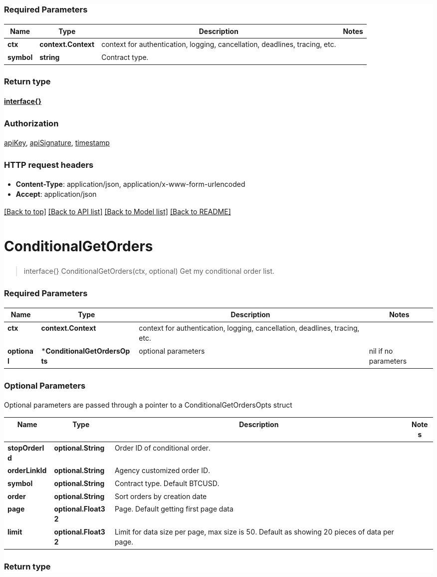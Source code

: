 ### Required Parameters

Name | Type | Description  | Notes
------------- | ------------- | ------------- | -------------
 **ctx** | **context.Context** | context for authentication, logging, cancellation, deadlines, tracing, etc.
  **symbol** | **string**| Contract type. | 

### Return type

[**interface{}**](interface{}.md)

### Authorization

[apiKey](../README.md#apiKey), [apiSignature](../README.md#apiSignature), [timestamp](../README.md#timestamp)

### HTTP request headers

 - **Content-Type**: application/json, application/x-www-form-urlencoded
 - **Accept**: application/json

[[Back to top]](#) [[Back to API list]](../README.md#documentation-for-api-endpoints) [[Back to Model list]](../README.md#documentation-for-models) [[Back to README]](../README.md)

# **ConditionalGetOrders**
> interface{} ConditionalGetOrders(ctx, optional)
Get my conditional order list.

### Required Parameters

Name | Type | Description  | Notes
------------- | ------------- | ------------- | -------------
 **ctx** | **context.Context** | context for authentication, logging, cancellation, deadlines, tracing, etc.
 **optional** | ***ConditionalGetOrdersOpts** | optional parameters | nil if no parameters

### Optional Parameters
Optional parameters are passed through a pointer to a ConditionalGetOrdersOpts struct

Name | Type | Description  | Notes
------------- | ------------- | ------------- | -------------
 **stopOrderId** | **optional.String**| Order ID of conditional order. | 
 **orderLinkId** | **optional.String**| Agency customized order ID. | 
 **symbol** | **optional.String**| Contract type. Default BTCUSD. | 
 **order** | **optional.String**| Sort orders by creation date | 
 **page** | **optional.Float32**| Page. Default getting first page data | 
 **limit** | **optional.Float32**| Limit for data size per page, max size is 50. Default as showing 20 pieces of data per page. | 

### Return type
